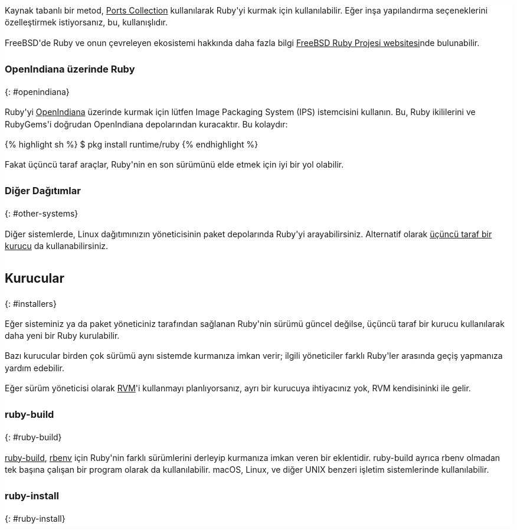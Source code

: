Kaynak tabanlı bir metod, [Ports Collection][freebsd-ports-collection]
kullanılarak Ruby'yi kurmak için kullanılabilir. Eğer inşa yapılandırma
seçeneklerini özelleştirmek istiyorsanız, bu, kullanışlıdır.

FreeBSD'de Ruby ve onun çevreleyen ekosistemi hakkında daha fazla bilgi
[FreeBSD Ruby Projesi websitesi][freebsd-ruby]nde bulunabilir.


### OpenIndiana üzerinde Ruby
{: #openindiana}

Ruby'yi [OpenIndiana][openindiana] üzerinde kurmak için lütfen Image Packaging
System (IPS) istemcisini kullanın.
Bu, Ruby ikililerini ve RubyGems'i doğrudan OpenIndiana depolarından
kuracaktır. Bu kolaydır:

{% highlight sh %}
$ pkg install runtime/ruby
{% endhighlight %}

Fakat üçüncü taraf araçlar, Ruby'nin en son sürümünü elde etmek için iyi bir
yol olabilir.


### Diğer Dağıtımlar
{: #other-systems}

Diğer sistemlerde, Linux dağıtımınızın yöneticisinin paket depolarında Ruby'yi
arayabilirsiniz. Alternatif olarak [üçüncü taraf bir kurucu][installers] da
kullanabilirsiniz.


## Kurucular
{: #installers}

Eğer sisteminiz ya da paket yöneticiniz tarafından sağlanan Ruby'nin sürümü
güncel değilse, üçüncü taraf bir kurucu kullanılarak daha yeni bir Ruby
kurulabilir.

Bazı kurucular birden çok sürümü aynı sistemde kurmanıza imkan verir; ilgili
yöneticiler farklı Ruby'ler arasında geçiş yapmanıza yardım edebilir.

Eğer sürüm yöneticisi olarak [RVM](#rvm)'i kullanmayı planlıyorsanız, ayrı bir
kurucuya ihtiyacınız yok, RVM kendisininki ile gelir.


### ruby-build
{: #ruby-build}

[ruby-build][ruby-build], [rbenv](#rbenv) için Ruby'nin farklı sürümlerini
derleyip kurmanıza imkan veren bir eklentidir. ruby-build ayrıca rbenv olmadan
tek başına çalışan bir program olarak da kullanılabilir. macOS, Linux, ve diğer
UNIX benzeri işletim sistemlerinde kullanılabilir.


### ruby-install
{: #ruby-install}


[rvm]: http://rvm.io/
[rbenv]: https://github.com/rbenv/rbenv#readme
[ruby-build]: https://github.com/rbenv/ruby-build#readme
[ruby-install]: https://github.com/postmodern/ruby-install#readme
[chruby]: https://github.com/postmodern/chruby#readme
[uru]: https://bitbucket.org/jonforums/uru
[rubyinstaller]: https://rubyinstaller.org/
[rubystack]: http://bitnami.com/stack/ruby/installer
[openindiana]: http://openindiana.org/
[gentoo-ruby]: http://www.gentoo.org/proj/en/prog_lang/ruby/
[freebsd-ruby]: https://wiki.freebsd.org/Ruby
[freebsd-ports-collection]: https://www.freebsd.org/doc/en_US.ISO8859-1/books/handbook/ports-using.html
[homebrew]: http://brew.sh/
[terminal]: https://en.wikipedia.org/wiki/List_of_terminal_emulators
[download]: /tr/downloads/
[installers]: /tr/documentation/installation/#installers
[readme]: https://github.com/ruby/ruby#how-to-compile-and-install
[wsl]: https://docs.microsoft.com/en-us/windows/wsl/about
[asdf-vm]: https://asdf-vm.com/
[asdf-ruby]: https://github.com/asdf-vm/asdf-ruby